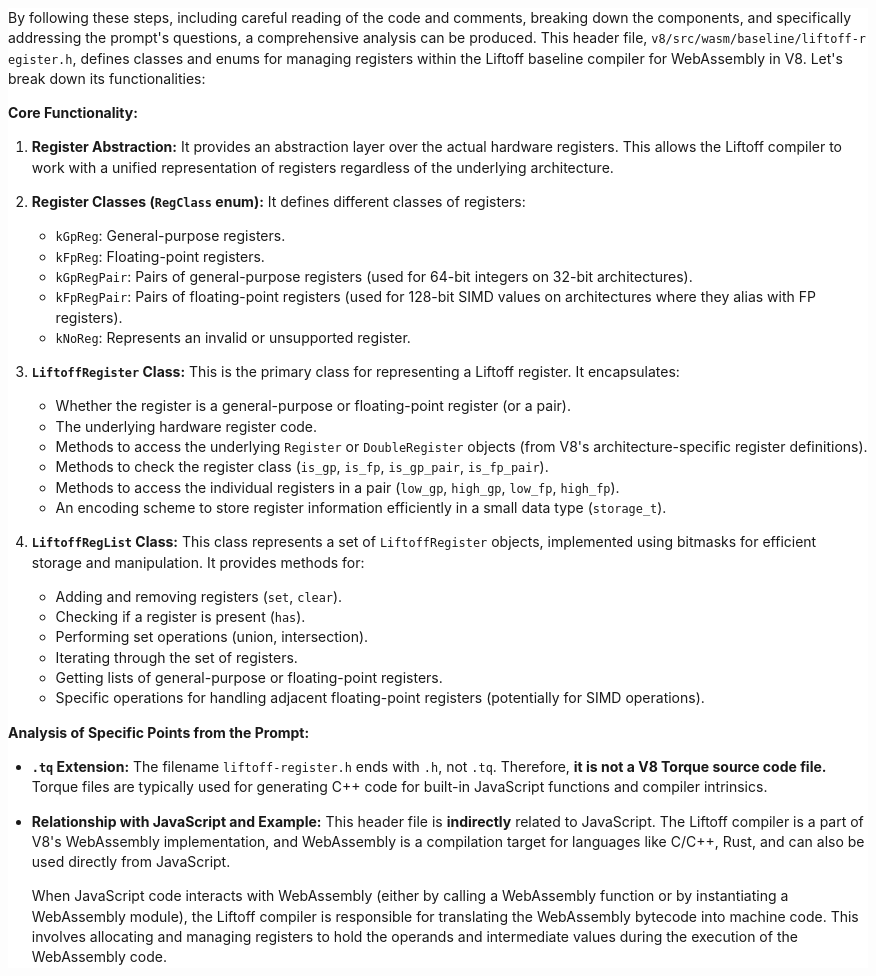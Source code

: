 By following these steps, including careful reading of the code and comments, breaking down the components, and specifically addressing the prompt's questions, a comprehensive analysis can be produced.
This header file, `v8/src/wasm/baseline/liftoff-register.h`, defines classes and enums for managing registers within the Liftoff baseline compiler for WebAssembly in V8. Let's break down its functionalities:

**Core Functionality:**

1. **Register Abstraction:** It provides an abstraction layer over the actual hardware registers. This allows the Liftoff compiler to work with a unified representation of registers regardless of the underlying architecture.

2. **Register Classes (`RegClass` enum):** It defines different classes of registers:
   - `kGpReg`: General-purpose registers.
   - `kFpReg`: Floating-point registers.
   - `kGpRegPair`: Pairs of general-purpose registers (used for 64-bit integers on 32-bit architectures).
   - `kFpRegPair`: Pairs of floating-point registers (used for 128-bit SIMD values on architectures where they alias with FP registers).
   - `kNoReg`: Represents an invalid or unsupported register.

3. **`LiftoffRegister` Class:** This is the primary class for representing a Liftoff register. It encapsulates:
   - Whether the register is a general-purpose or floating-point register (or a pair).
   - The underlying hardware register code.
   - Methods to access the underlying `Register` or `DoubleRegister` objects (from V8's architecture-specific register definitions).
   - Methods to check the register class (`is_gp`, `is_fp`, `is_gp_pair`, `is_fp_pair`).
   - Methods to access the individual registers in a pair (`low_gp`, `high_gp`, `low_fp`, `high_fp`).
   - An encoding scheme to store register information efficiently in a small data type (`storage_t`).

4. **`LiftoffRegList` Class:** This class represents a set of `LiftoffRegister` objects, implemented using bitmasks for efficient storage and manipulation. It provides methods for:
   - Adding and removing registers (`set`, `clear`).
   - Checking if a register is present (`has`).
   - Performing set operations (union, intersection).
   - Iterating through the set of registers.
   - Getting lists of general-purpose or floating-point registers.
   - Specific operations for handling adjacent floating-point registers (potentially for SIMD operations).

**Analysis of Specific Points from the Prompt:**

* **`.tq` Extension:** The filename `liftoff-register.h` ends with `.h`, not `.tq`. Therefore, **it is not a V8 Torque source code file.** Torque files are typically used for generating C++ code for built-in JavaScript functions and compiler intrinsics.

* **Relationship with JavaScript and Example:**  This header file is **indirectly** related to JavaScript. The Liftoff compiler is a part of V8's WebAssembly implementation, and WebAssembly is a compilation target for languages like C/C++, Rust, and can also be used directly from JavaScript.

   When JavaScript code interacts with WebAssembly (either by calling a WebAssembly function or by instantiating a WebAssembly module), the Liftoff compiler is responsible for translating the WebAssembly bytecode into machine code. This involves allocating and managing registers to hold the operands and intermediate values during the execution of the WebAssembly code.
